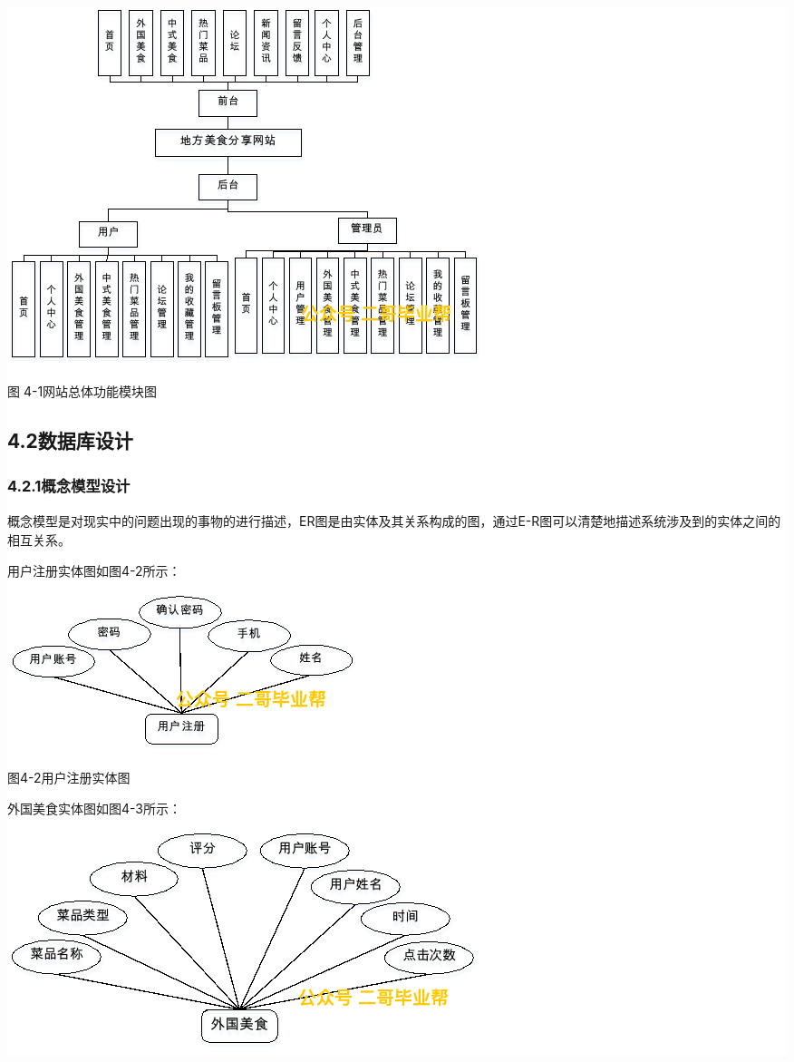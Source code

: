 ![](/images/0600stringboot/0690springboot/blog.014.png)

图 4-1网站总体功能模块图
## 4.2数据库设计
### 4.2.1概念模型设计
概念模型是对现实中的问题出现的事物的进行描述，ER图是由实体及其关系构成的图，通过E-R图可以清楚地描述系统涉及到的实体之间的相互关系。

用户注册实体图如图4-2所示：

![](/images/0600stringboot/0690springboot/blog.015.png)

图4-2用户注册实体图

外国美食实体图如图4-3所示：

![](/images/0600stringboot/0690springboot/blog.016.png)
